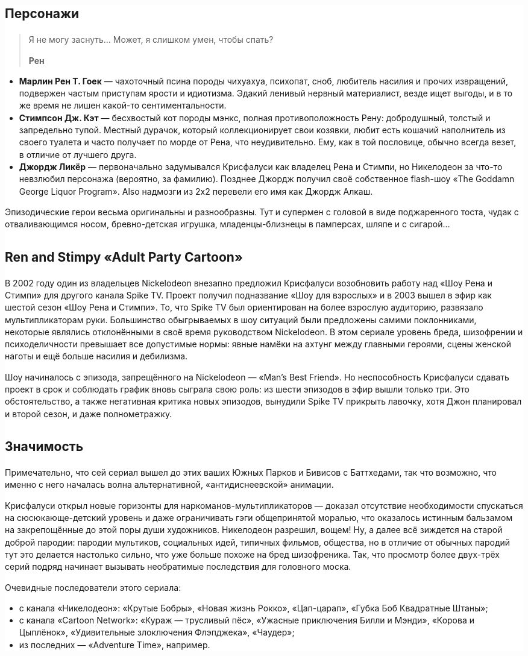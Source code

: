 ## Персонажи

>   Я не могу заснуть… Может, я слишком умен, чтобы спать?
>
>   **Рен**


*   **Марлин Рен Т. Гоек** — чахоточный псина породы чихуахуа, психопат, сноб, любитель насилия и прочих извращений, подвержен частым приступам ярости и идиотизма. Эдакий ленивый нервный материалист, везде ищет выгоды, и в то же время не лишен какой-то сентиментальности.
*   **Стимпсон Дж. Кэт** — бесхвостый кот породы мэнкс, полная противоположность Рену: добродушный, толстый и запредельно тупой. Местный дурачок, который коллекционирует свои козявки, любит есть кошачий наполнитель из своего туалета и часто получает по морде от Рена, что неудивительно. Ему, как в той пословице, обычно всегда везет, в отличие от лучшего друга.
*   **Джордж Ликёр** — первоначально задумывался Крисфалуси как владелец Рена и Стимпи, но Никелодеон за что-то невзлюбил персонажа (вероятно, за фамилию). Позднее Джордж получил своё собственное flash-шоу «The Goddamn George Liquor Program». Also надмозги из 2x2 перевели его имя как Джордж Алкаш.

Эпизодические герои весьма оригинальны и разнообразны. Тут и супермен с головой в виде поджаренного тоста, чудак с отваливающимся носом, бревно-детская игрушка, младенцы-близнецы в памперсах, шляпе и с сигарой…

## Ren and Stimpy «Adult Party Cartoon»

В 2002 году один из владельцев Nickelodeon внезапно предложил Крисфалуси возобновить работу над «Шоу Рена и Стимпи» для другого канала Spike TV. Проект получил подназвание «Шоу для взрослых» и в 2003 вышел в эфир как шестой сезон «Шоу Рена и Стимпи». То, что Spike TV был ориентирован на более взрослую аудиторию, развязало мультипликаторам руки. Большинство обыгрываемых в шоу ситуаций были предложены самими поклонниками, некоторые являлись отклонёнными в своё время руководством Nickelodeon. В этом сериале уровень бреда, шизофрении и психоделичности превышает все допустимые нормы: явные намёки на ахтунг между главными героями, сцены женской наготы и ещё больше насилия и дебилизма.

Шоу начиналось с эпизода, запрещённого на Nickelodeon — «Man’s Best Friend». Но неспособность Крисфалуси сдавать проект в срок и соблюдать график вновь сыграла свою роль: из шести эпизодов в эфир вышли только три. Это обстоятельство, а также негативная критика новых эпизодов, вынудили Spike TV прикрыть лавочку, хотя Джон планировал и второй сезон, и даже полнометражку.

## Значимость

Примечательно, что сей сериал вышел до этих ваших Южных Парков и Бивисов с Баттхедами, так что возможно, что именно с него началась волна альтернативной, «антидиснеевской» анимации.

Крисфалуси открыл новые горизонты для наркоманов-мультипликаторов — доказал отсутствие необходимости спускаться на сюсюкающе-детский уровень и даже ограничивать гэги общепринятой моралью, что оказалось истинным бальзамом на закрепощённые до этой поры души художников. Никелодеон разрешил, вощем! Ну, а далее всё зиждется на старой доброй пародии: пародии мультиков, социальных идей, типичных фильмов, общества, но в отличие от обычных пародий тут это делается настолько сильно, что уже больше похоже на бред шизофреника. Так, что просмотр более двух-трёх серий подряд начинает вызывать необратимые последствия для головного моска.

Очевидные последователи этого сериала:

*   c канала «Никелодеон»: «Крутые Бобры», «Новая жизнь Рокко», «Цап-царап», «Губка Боб Квадратные Штаны»;
*   c канала «Cartoon Network»: «Кураж — трусливый пёс», «Ужасные приключения Билли и Мэнди», «Корова и Цыплёнок», «Удивительные злоключения Флэпджека», «Чаудер»;
*   из последних — «Adventure Time», например.
